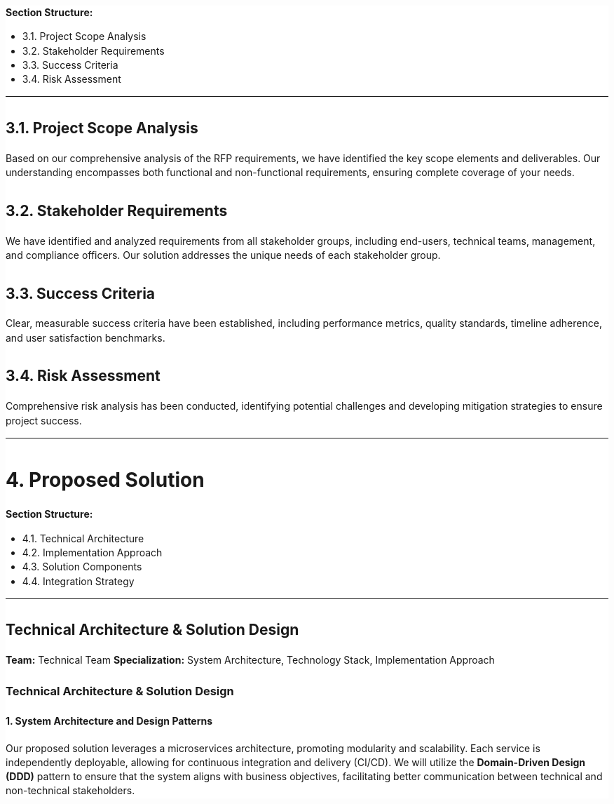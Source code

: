 **Section Structure:**
- 3.1. Project Scope Analysis
- 3.2. Stakeholder Requirements
- 3.3. Success Criteria
- 3.4. Risk Assessment

---

## 3.1. Project Scope Analysis
Based on our comprehensive analysis of the RFP requirements, we have identified the key scope elements and deliverables. Our understanding encompasses both functional and non-functional requirements, ensuring complete coverage of your needs.

## 3.2. Stakeholder Requirements
We have identified and analyzed requirements from all stakeholder groups, including end-users, technical teams, management, and compliance officers. Our solution addresses the unique needs of each stakeholder group.

## 3.3. Success Criteria
Clear, measurable success criteria have been established, including performance metrics, quality standards, timeline adherence, and user satisfaction benchmarks.

## 3.4. Risk Assessment
Comprehensive risk analysis has been conducted, identifying potential challenges and developing mitigation strategies to ensure project success.


---

# 4. Proposed Solution

**Section Structure:**
- 4.1. Technical Architecture
- 4.2. Implementation Approach
- 4.3. Solution Components
- 4.4. Integration Strategy

---

## Technical Architecture & Solution Design

**Team:** Technical Team
**Specialization:** System Architecture, Technology Stack, Implementation Approach

### Technical Architecture & Solution Design

#### 1. System Architecture and Design Patterns
Our proposed solution leverages a microservices architecture, promoting modularity and scalability. Each service is independently deployable, allowing for continuous integration and delivery (CI/CD). We will utilize the **Domain-Driven Design (DDD)** pattern to ensure that the system aligns with business objectives, facilitating better communication between technical and non-technical stakeholders.
